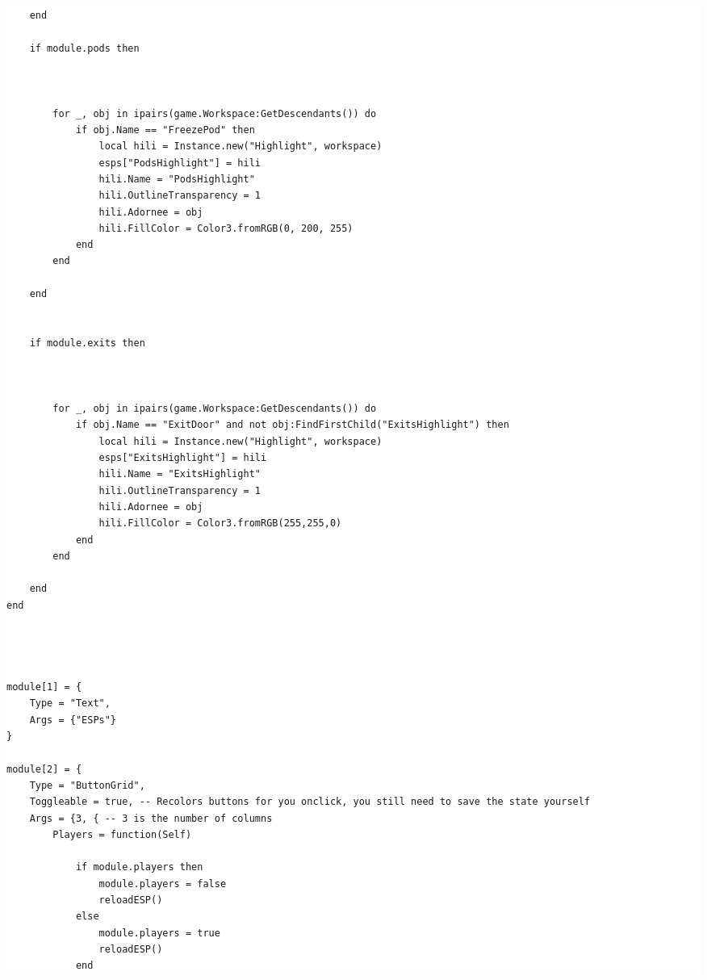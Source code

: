 	
		end
	
		if module.pods then
	
	
	
			for _, obj in ipairs(game.Workspace:GetDescendants()) do
				if obj.Name == "FreezePod" then
					local hili = Instance.new("Highlight", workspace)
					esps["PodsHighlight"] = hili
					hili.Name = "PodsHighlight"
					hili.OutlineTransparency = 1
					hili.Adornee = obj
					hili.FillColor = Color3.fromRGB(0, 200, 255)
				end
			end
	
		end
	
	
		if module.exits then
	
	
	
			for _, obj in ipairs(game.Workspace:GetDescendants()) do
				if obj.Name == "ExitDoor" and not obj:FindFirstChild("ExitsHighlight") then
					local hili = Instance.new("Highlight", workspace)
					esps["ExitsHighlight"] = hili
					hili.Name = "ExitsHighlight"
					hili.OutlineTransparency = 1
					hili.Adornee = obj
					hili.FillColor = Color3.fromRGB(255,255,0)
				end
			end
	
		end
	end
	
	
	
	
	module[1] = {
		Type = "Text",
		Args = {"ESPs"}
	}
	
	module[2] = {
		Type = "ButtonGrid",
		Toggleable = true, -- Recolors buttons for you onclick, you still need to save the state yourself
		Args = {3, { -- 3 is the number of columns
			Players = function(Self)
	
				if module.players then
					module.players = false
					reloadESP()
				else
					module.players = true
					reloadESP()
				end
	